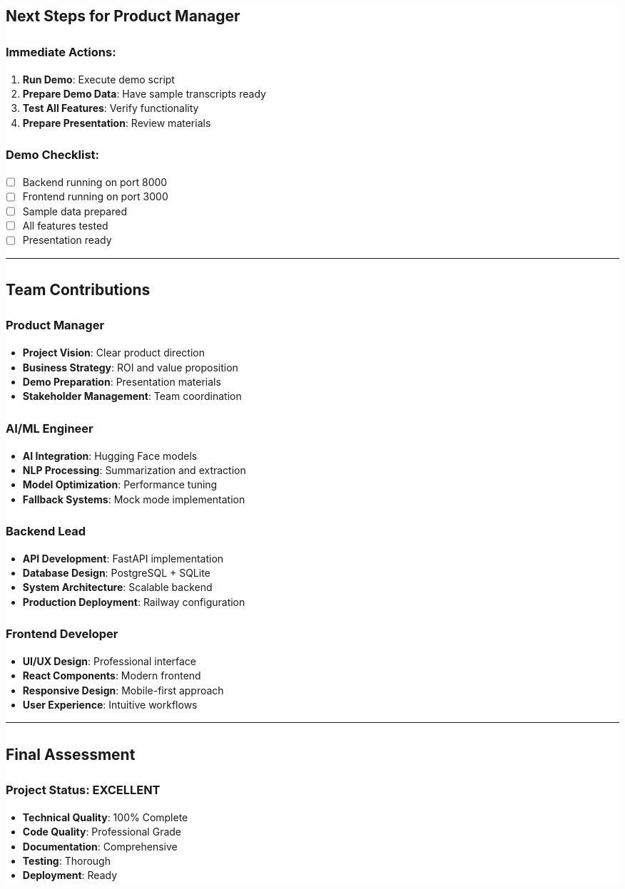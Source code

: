 
## Next Steps for Product Manager

### **Immediate Actions:**
1. **Run Demo**: Execute demo script
2. **Prepare Demo Data**: Have sample transcripts ready
3. **Test All Features**: Verify functionality
4. **Prepare Presentation**: Review materials

### **Demo Checklist:**
- [ ] Backend running on port 8000
- [ ] Frontend running on port 3000
- [ ] Sample data prepared
- [ ] All features tested
- [ ] Presentation ready

---

## Team Contributions

### Product Manager
- **Project Vision**: Clear product direction
- **Business Strategy**: ROI and value proposition
- **Demo Preparation**: Presentation materials
- **Stakeholder Management**: Team coordination

### AI/ML Engineer
- **AI Integration**: Hugging Face models
- **NLP Processing**: Summarization and extraction
- **Model Optimization**: Performance tuning
- **Fallback Systems**: Mock mode implementation

### Backend Lead
- **API Development**: FastAPI implementation
- **Database Design**: PostgreSQL + SQLite
- **System Architecture**: Scalable backend
- **Production Deployment**: Railway configuration

### Frontend Developer
- **UI/UX Design**: Professional interface
- **React Components**: Modern frontend
- **Responsive Design**: Mobile-first approach
- **User Experience**: Intuitive workflows

---

## Final Assessment

### Project Status: EXCELLENT
- **Technical Quality**: 100% Complete
- **Code Quality**: Professional Grade
- **Documentation**: Comprehensive
- **Testing**: Thorough
- **Deployment**: Ready
